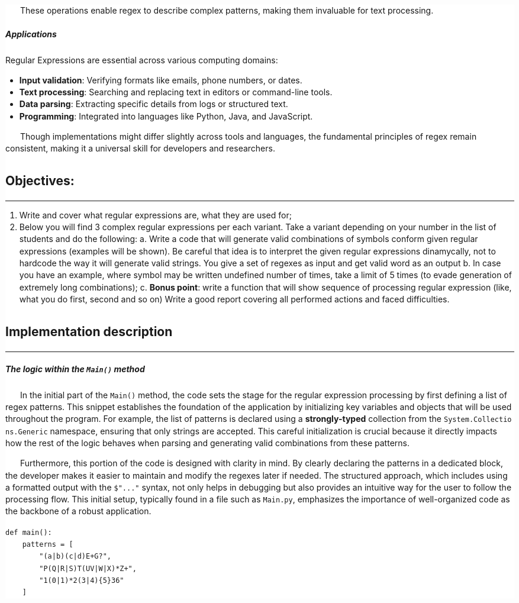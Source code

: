 &ensp;&ensp;&ensp; These operations enable regex to describe complex patterns, making them invaluable for text processing.
##### Applications
Regular Expressions are essential across various computing domains:
- **Input validation**: Verifying formats like emails, phone numbers, or dates.
- **Text processing**: Searching and replacing text in editors or command-line tools.
- **Data parsing**: Extracting specific details from logs or structured text.
- **Programming**: Integrated into languages like Python, Java, and JavaScript.

&ensp;&ensp;&ensp; Though implementations might differ slightly across tools and languages, the fundamental principles of regex remain consistent, making it a universal skill for developers and researchers.

## Objectives:
****
1. Write and cover what regular expressions are, what they are used for;
2. Below you will find 3 complex regular expressions per each variant. Take a variant depending on your number in the list of students and do the following:
   a. Write a code that will generate valid combinations of symbols conform given regular expressions (examples will be shown). Be careful that idea is to interpret the given regular expressions dinamycally, not to hardcode the way it will generate valid strings. You give a set of regexes as input and get valid word as an output
   b. In case you have an example, where symbol may be written undefined number of times, take a limit of 5 times (to evade generation of extremely long combinations);
   c. **Bonus point**: write a function that will show sequence of processing regular expression (like, what you do first, second and so on)
   Write a good report covering all performed actions and faced difficulties.

## Implementation description
****
##### The logic within the `Main()` method
&ensp;&ensp;&ensp; In the initial part of the `Main()` method, the code sets the stage for the regular expression processing by first defining a list of regex patterns. This snippet establishes the foundation of the application by initializing key variables and objects that will be used throughout the program. For example, the list of patterns is declared using a **strongly-typed** collection from the `System.Collections.Generic` namespace, ensuring that only strings are accepted. This careful initialization is crucial because it directly impacts how the rest of the logic behaves when parsing and generating valid combinations from these patterns.

&ensp;&ensp;&ensp;  Furthermore, this portion of the code is designed with clarity in mind. By clearly declaring the patterns in a dedicated block, the developer makes it easier to maintain and modify the regexes later if needed. The structured approach, which includes using a formatted output with the `$"..."` syntax, not only helps in debugging but also provides an intuitive way for the user to follow the processing flow. This initial setup, typically found in a file such as `Main.py`, emphasizes the importance of well-organized code as the backbone of a robust application.

```pyhon
def main():
    patterns = [
        "(a|b)(c|d)E+G?",
        "P(Q|R|S)T(UV|W|X)*Z+",
        "1(0|1)*2(3|4){5}36"
    ]
```
